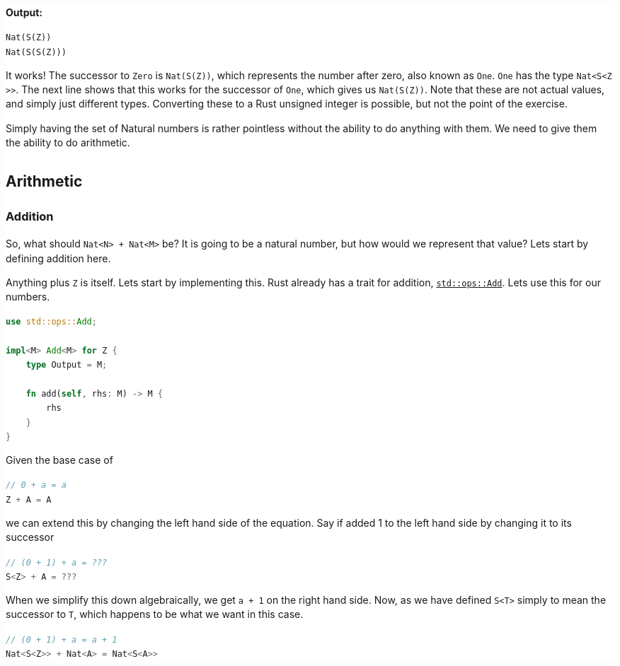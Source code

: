 **Output:**

```nil
Nat(S(Z))
Nat(S(S(Z)))
```

It works! The successor to `Zero` is `Nat(S(Z))`, which represents the number after zero, also known as `One`. `One` has the type `Nat<S<Z>>`. The next line shows that this works for the successor of `One`, which gives us `Nat(S(Z))`. Note that these are not actual values, and simply just different types. Converting these to a Rust unsigned integer is possible, but not the point of the exercise.

Simply having the set of Natural numbers is rather pointless without the ability to do anything with them. We need to give them the ability to do arithmetic.

## Arithmetic

### Addition

So, what should `Nat<N> + Nat<M>` be? It is going to be a natural number, but how would we represent that value? Lets start by defining addition here.

Anything plus `Z` is itself. Lets start by implementing this. Rust already has a trait for addition, [`std::ops::Add`](https://doc.rust-lang.org/std/ops/trait.Add.html). Lets use this for our numbers.

```rust
use std::ops::Add;

impl<M> Add<M> for Z {
    type Output = M;

    fn add(self, rhs: M) -> M {
        rhs
    }
}
```

Given the base case of

```rust
// 0 + a = a
Z + A = A
```

we can extend this by changing the left hand side of the equation. Say if added 1 to the left hand side by changing it to its successor

```rust
// (0 + 1) + a = ???
S<Z> + A = ???
```

When we simplify this down algebraically, we get `a + 1` on the right hand side. Now, as we have defined `S<T>` simply to mean the successor to `T`, which happens to be what we want in this case.

```rust
// (0 + 1) + a = a + 1
Nat<S<Z>> + Nat<A> = Nat<S<A>>
```
